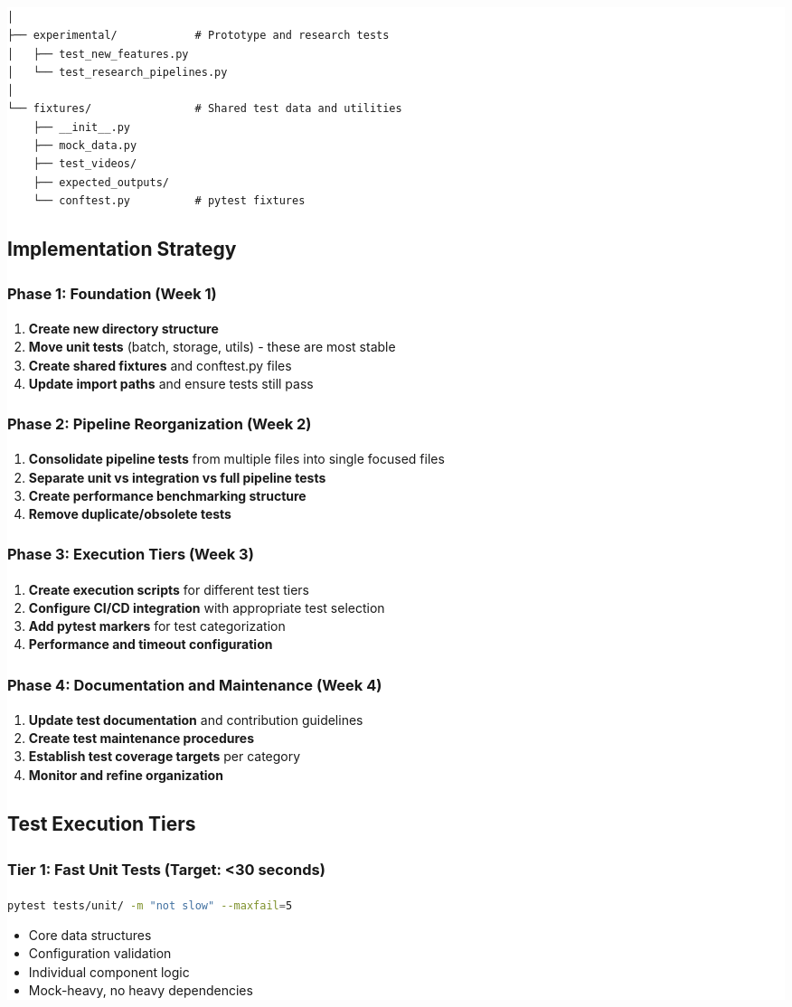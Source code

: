 ```
│
├── experimental/            # Prototype and research tests
│   ├── test_new_features.py
│   └── test_research_pipelines.py
│
└── fixtures/                # Shared test data and utilities
    ├── __init__.py
    ├── mock_data.py
    ├── test_videos/
    ├── expected_outputs/
    └── conftest.py          # pytest fixtures
```

## Implementation Strategy

### Phase 1: Foundation (Week 1)
1. **Create new directory structure**
2. **Move unit tests** (batch, storage, utils) - these are most stable
3. **Create shared fixtures** and conftest.py files
4. **Update import paths** and ensure tests still pass

### Phase 2: Pipeline Reorganization (Week 2)  
1. **Consolidate pipeline tests** from multiple files into single focused files
2. **Separate unit vs integration vs full pipeline tests**
3. **Create performance benchmarking structure**
4. **Remove duplicate/obsolete tests**

### Phase 3: Execution Tiers (Week 3)
1. **Create execution scripts** for different test tiers
2. **Configure CI/CD integration** with appropriate test selection
3. **Add pytest markers** for test categorization
4. **Performance and timeout configuration**

### Phase 4: Documentation and Maintenance (Week 4)
1. **Update test documentation** and contribution guidelines
2. **Create test maintenance procedures**
3. **Establish test coverage targets** per category
4. **Monitor and refine organization**

## Test Execution Tiers

### Tier 1: Fast Unit Tests (Target: <30 seconds)
```bash
pytest tests/unit/ -m "not slow" --maxfail=5
```
- Core data structures
- Configuration validation  
- Individual component logic
- Mock-heavy, no heavy dependencies

